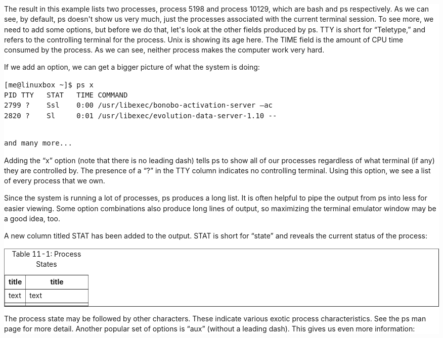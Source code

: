 The result in this example lists two processes, process 5198 and process 10129, which are
bash and ps respectively. As we can see, by default, ps doesn't show us very much,
just the processes associated with the current terminal session. To see more, we need to
add some options, but before we do that, let's look at the other fields produced by ps.
TTY is short for “Teletype,” and refers to the controlling terminal for the process. Unix
is showing its age here. The TIME field is the amount of CPU time consumed by the
process. As we can see, neither process makes the computer work very hard.

If we add an option, we can get a bigger picture of what the system is doing:

<div class="code"><pre>
<tt>[me@linuxbox ~]$ ps x
PID TTY   STAT   TIME COMMAND
2799 ?    Ssl    0:00 /usr/libexec/bonobo-activation-server –ac
2820 ?    Sl     0:01 /usr/libexec/evolution-data-server-1.10 --

and many more...</tt>
</pre></div>

Adding the “x” option (note that there is no leading dash) tells ps to show all of our
processes regardless of what terminal (if any) they are controlled by. The presence of a
“?” in the TTY column indicates no controlling terminal. Using this option, we see a list
of every process that we own.

Since the system is running a lot of processes, ps produces a long list. It is often helpful
to pipe the output from ps into less for easier viewing. Some option combinations also
produce long lines of output, so maximizing the terminal emulator window may be a
good idea, too.

A new column titled STAT has been added to the output. STAT is short for “state” and
reveals the current status of the process:

<p>
<table class="multi" cellpadding="10" border="1" width="%100">
<caption class="cap">Table 11-1: Process States</caption>
<tr>
<th class="title">title</th>
<th class="title">title</th>
</tr>
<tr>
<td valign="top" width="25%">text</td>
<td valign="top">text</td>
</tr>
<tr>
<td valign="top"></td>
<td valign="top"></td>
</tr>
</table>
</p>

The process state may be followed by other characters. These indicate various exotic
process characteristics. See the ps man page for more detail.
Another popular set of options is “aux” (without a leading dash). This gives us even
more information:
